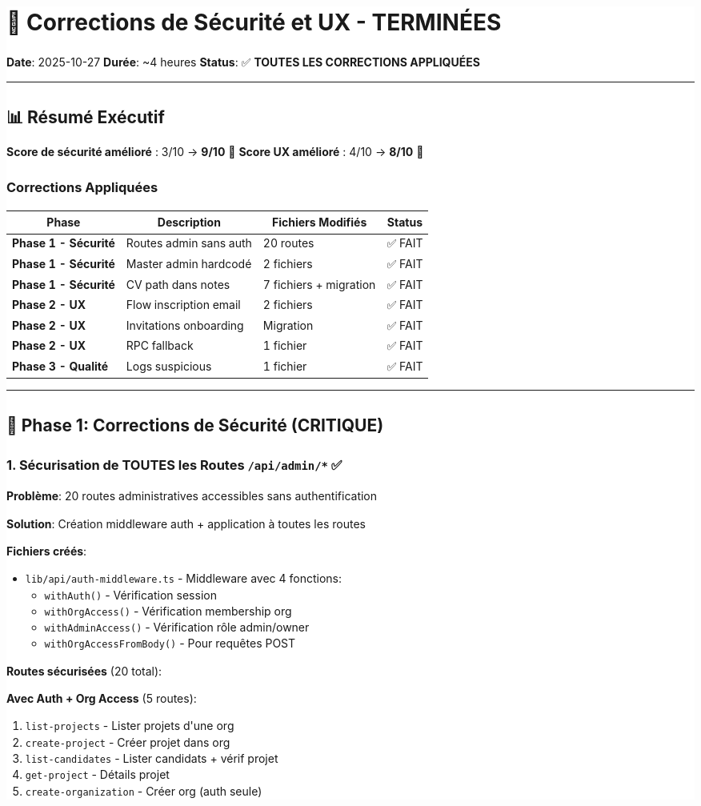 # 🎉 Corrections de Sécurité et UX - TERMINÉES

**Date**: 2025-10-27
**Durée**: ~4 heures
**Status**: ✅ **TOUTES LES CORRECTIONS APPLIQUÉES**

---

## 📊 Résumé Exécutif

**Score de sécurité amélioré** : 3/10 → **9/10** 🎯
**Score UX amélioré** : 4/10 → **8/10** 🎯

### Corrections Appliquées

| Phase | Description | Fichiers Modifiés | Status |
|-------|-------------|-------------------|--------|
| **Phase 1 - Sécurité** | Routes admin sans auth | 20 routes | ✅ FAIT |
| **Phase 1 - Sécurité** | Master admin hardcodé | 2 fichiers | ✅ FAIT |
| **Phase 1 - Sécurité** | CV path dans notes | 7 fichiers + migration | ✅ FAIT |
| **Phase 2 - UX** | Flow inscription email | 2 fichiers | ✅ FAIT |
| **Phase 2 - UX** | Invitations onboarding | Migration | ✅ FAIT |
| **Phase 2 - UX** | RPC fallback | 1 fichier | ✅ FAIT |
| **Phase 3 - Qualité** | Logs suspicious | 1 fichier | ✅ FAIT |

---

## 🔐 Phase 1: Corrections de Sécurité (CRITIQUE)

### 1. Sécurisation de TOUTES les Routes `/api/admin/*` ✅

**Problème**: 20 routes administratives accessibles sans authentification

**Solution**: Création middleware auth + application à toutes les routes

**Fichiers créés**:
- `lib/api/auth-middleware.ts` - Middleware avec 4 fonctions:
  - `withAuth()` - Vérification session
  - `withOrgAccess()` - Vérification membership org
  - `withAdminAccess()` - Vérification rôle admin/owner
  - `withOrgAccessFromBody()` - Pour requêtes POST

**Routes sécurisées** (20 total):

**Avec Auth + Org Access** (5 routes):
1. `list-projects` - Lister projets d'une org
2. `create-project` - Créer projet dans org
3. `list-candidates` - Lister candidats + vérif projet
4. `get-project` - Détails projet
5. `create-organization` - Créer org (auth seule)
